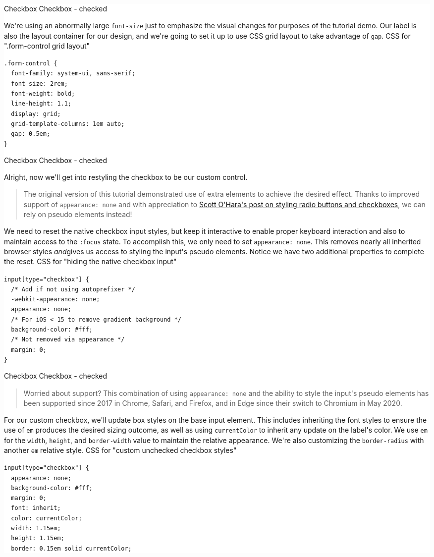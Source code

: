 Checkbox Checkbox - checked

We're using an abnormally large `font-size` just to emphasize the visual changes for purposes of the tutorial demo.
Our label is also the layout container for our design, and we're going to set it up to use CSS grid layout to take advantage of `gap`.
CSS for ".form-control grid layout"
```
.form-control {
  font-family: system-ui, sans-serif;
  font-size: 2rem;
  font-weight: bold;
  line-height: 1.1;
  display: grid;
  grid-template-columns: 1em auto;
  gap: 0.5em;
}
```

Checkbox Checkbox - checked

Alright, now we'll get into restyling the checkbox to be our custom control.

> The original version of this tutorial demonstrated use of extra elements to achieve the desired effect. Thanks to improved support of `appearance: none` and with appreciation to [Scott O'Hara's post on styling radio buttons and checkboxes](https://www.scottohara.me/blog/2021/09/24/custom-radio-checkbox-again.html), we can rely on pseudo elements instead!

We need to reset the native checkbox input styles, but keep it interactive to enable proper keyboard interaction and also to maintain access to the `:focus` state.
To accomplish this, we only need to set `appearance: none`. This removes nearly all inherited browser styles *and*gives us access to styling the input's pseudo elements. Notice we have two additional properties to complete the reset.
CSS for "hiding the native checkbox input"
```
input[type="checkbox"] {
  /* Add if not using autoprefixer */
  -webkit-appearance: none;
  appearance: none;
  /* For iOS < 15 to remove gradient background */
  background-color: #fff;
  /* Not removed via appearance */
  margin: 0;
}
```

Checkbox Checkbox - checked

> Worried about support? This combination of using `appearance: none` and the ability to style the input's pseudo elements has been supported since 2017 in Chrome, Safari, and Firefox, and in Edge since their switch to Chromium in May 2020.

For our custom checkbox, we'll update box styles on the base input element. This includes inheriting the font styles to ensure the use of `em` produces the desired sizing outcome, as well as using `currentColor` to inherit any update on the label's color.
We use `em` for the `width`, `height`, and `border-width` value to maintain the relative appearance. We're also customizing the `border-radius` with another `em` relative style.
CSS for "custom unchecked checkbox styles"
```
input[type="checkbox"] {
  appearance: none;
  background-color: #fff;
  margin: 0;
  font: inherit;
  color: currentColor;
  width: 1.15em;
  height: 1.15em;
  border: 0.15em solid currentColor;
```